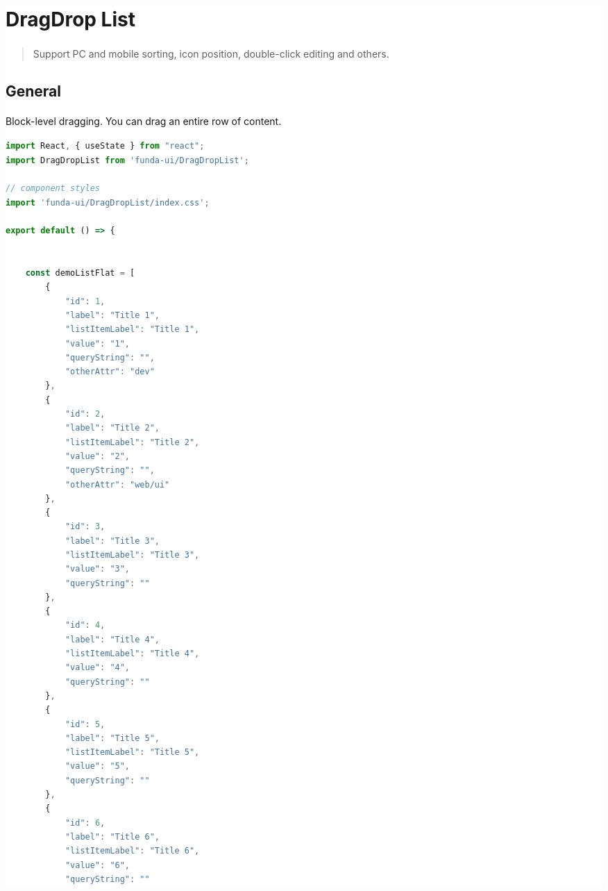 # DragDrop List

> Support PC and mobile sorting, icon position, double-click editing and others.

## General

Block-level dragging. You can drag an entire row of content.


```js
import React, { useState } from "react";
import DragDropList from 'funda-ui/DragDropList';

// component styles
import 'funda-ui/DragDropList/index.css';

export default () => {

    
    const demoListFlat = [
        {
            "id": 1,
            "label": "Title 1",
            "listItemLabel": "Title 1",
            "value": "1",
            "queryString": "",
            "otherAttr": "dev"
        },
        {
            "id": 2,
            "label": "Title 2",
            "listItemLabel": "Title 2",
            "value": "2",
            "queryString": "",
            "otherAttr": "web/ui"
        },
        {
            "id": 3,
            "label": "Title 3",
            "listItemLabel": "Title 3",
            "value": "3",
            "queryString": ""
        },
        {
            "id": 4,
            "label": "Title 4",
            "listItemLabel": "Title 4",
            "value": "4",
            "queryString": ""
        },
        {
            "id": 5,
            "label": "Title 5",
            "listItemLabel": "Title 5",
            "value": "5",
            "queryString": ""
        },
        {
            "id": 6,
            "label": "Title 6",
            "listItemLabel": "Title 6",
            "value": "6",
            "queryString": ""
```